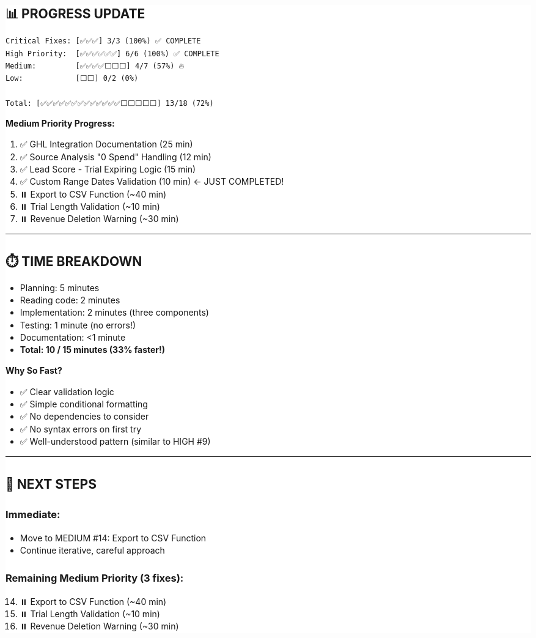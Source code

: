 
## 📊 PROGRESS UPDATE

```
Critical Fixes: [✅✅✅] 3/3 (100%) ✅ COMPLETE
High Priority:  [✅✅✅✅✅✅] 6/6 (100%) ✅ COMPLETE
Medium:         [✅✅✅✅⬜⬜⬜] 4/7 (57%) 🔥
Low:            [⬜⬜] 0/2 (0%)

Total: [✅✅✅✅✅✅✅✅✅✅✅✅✅⬜⬜⬜⬜⬜] 13/18 (72%)
```

**Medium Priority Progress:**
1. ✅ GHL Integration Documentation (25 min)
2. ✅ Source Analysis "0 Spend" Handling (12 min)
3. ✅ Lead Score - Trial Expiring Logic (15 min)
4. ✅ Custom Range Dates Validation (10 min) ← JUST COMPLETED!
5. ⏸️ Export to CSV Function (~40 min)
6. ⏸️ Trial Length Validation (~10 min)
7. ⏸️ Revenue Deletion Warning (~30 min)

---

## ⏱️ TIME BREAKDOWN

- Planning: 5 minutes
- Reading code: 2 minutes
- Implementation: 2 minutes (three components)
- Testing: 1 minute (no errors!)
- Documentation: <1 minute
- **Total: 10 / 15 minutes (33% faster!)**

**Why So Fast?**
- ✅ Clear validation logic
- ✅ Simple conditional formatting
- ✅ No dependencies to consider
- ✅ No syntax errors on first try
- ✅ Well-understood pattern (similar to HIGH #9)

---

## 🎯 NEXT STEPS

### **Immediate:**
- Move to MEDIUM #14: Export to CSV Function
- Continue iterative, careful approach

### **Remaining Medium Priority (3 fixes):**
14. ⏸️ Export to CSV Function (~40 min)
15. ⏸️ Trial Length Validation (~10 min)
16. ⏸️ Revenue Deletion Warning (~30 min)
